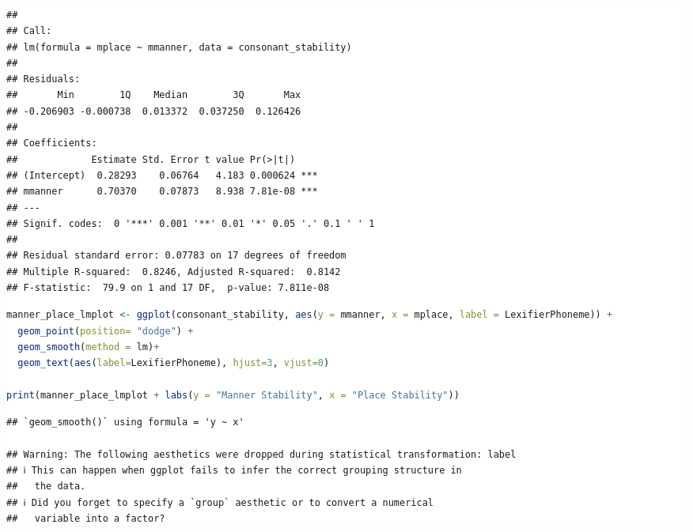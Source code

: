     ## 
    ## Call:
    ## lm(formula = mplace ~ mmanner, data = consonant_stability)
    ## 
    ## Residuals:
    ##       Min        1Q    Median        3Q       Max 
    ## -0.206903 -0.000738  0.013372  0.037250  0.126426 
    ## 
    ## Coefficients:
    ##             Estimate Std. Error t value Pr(>|t|)    
    ## (Intercept)  0.28293    0.06764   4.183 0.000624 ***
    ## mmanner      0.70370    0.07873   8.938 7.81e-08 ***
    ## ---
    ## Signif. codes:  0 '***' 0.001 '**' 0.01 '*' 0.05 '.' 0.1 ' ' 1
    ## 
    ## Residual standard error: 0.07783 on 17 degrees of freedom
    ## Multiple R-squared:  0.8246, Adjusted R-squared:  0.8142 
    ## F-statistic:  79.9 on 1 and 17 DF,  p-value: 7.811e-08

``` r
manner_place_lmplot <- ggplot(consonant_stability, aes(y = mmanner, x = mplace, label = LexifierPhoneme)) +
  geom_point(position= "dodge") + 
  geom_smooth(method = lm)+
  geom_text(aes(label=LexifierPhoneme), hjust=3, vjust=0)

print(manner_place_lmplot + labs(y = "Manner Stability", x = "Place Stability"))
```

    ## `geom_smooth()` using formula = 'y ~ x'

    ## Warning: The following aesthetics were dropped during statistical transformation: label
    ## ℹ This can happen when ggplot fails to infer the correct grouping structure in
    ##   the data.
    ## ℹ Did you forget to specify a `group` aesthetic or to convert a numerical
    ##   variable into a factor?

